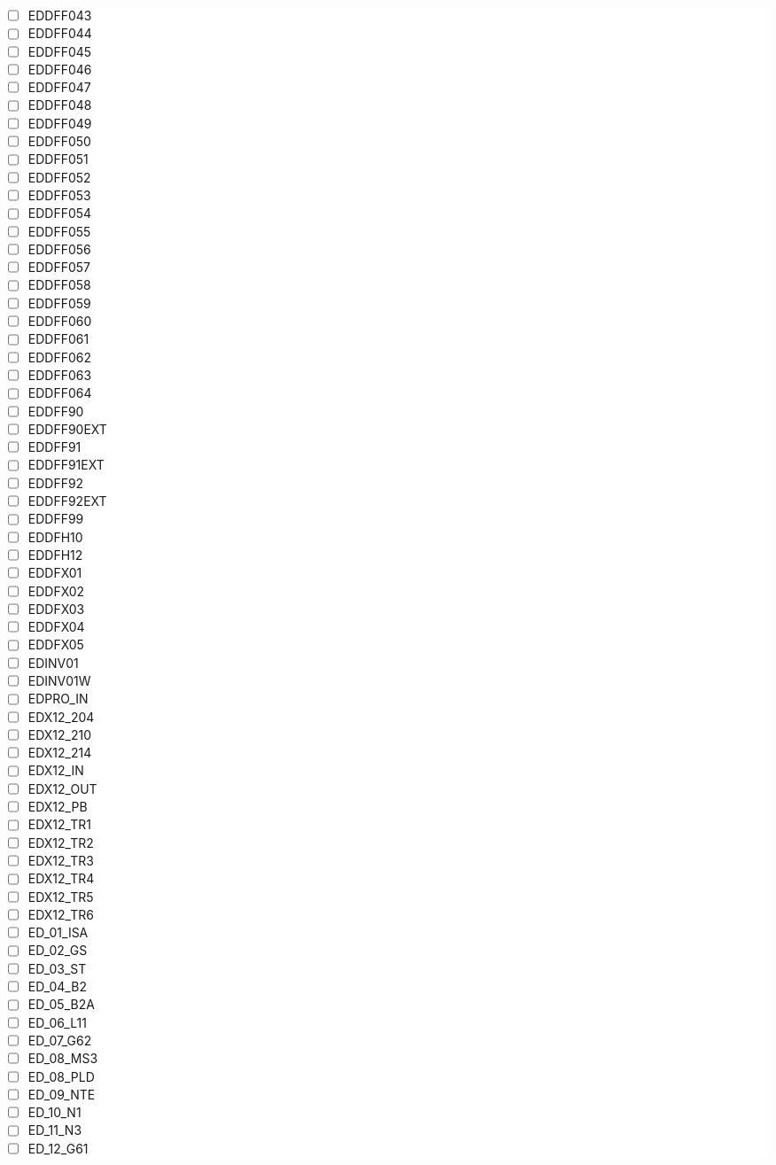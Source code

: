 - [ ] EDDFF043
- [ ] EDDFF044
- [ ] EDDFF045
- [ ] EDDFF046
- [ ] EDDFF047
- [ ] EDDFF048
- [ ] EDDFF049
- [ ] EDDFF050
- [ ] EDDFF051
- [ ] EDDFF052
- [ ] EDDFF053
- [ ] EDDFF054
- [ ] EDDFF055
- [ ] EDDFF056
- [ ] EDDFF057
- [ ] EDDFF058
- [ ] EDDFF059
- [ ] EDDFF060
- [ ] EDDFF061
- [ ] EDDFF062
- [ ] EDDFF063
- [ ] EDDFF064
- [ ] EDDFF90
- [ ] EDDFF90EXT
- [ ] EDDFF91
- [ ] EDDFF91EXT
- [ ] EDDFF92
- [ ] EDDFF92EXT
- [ ] EDDFF99
- [ ] EDDFH10
- [ ] EDDFH12
- [ ] EDDFX01
- [ ] EDDFX02
- [ ] EDDFX03
- [ ] EDDFX04
- [ ] EDDFX05
- [ ] EDINV01
- [ ] EDINV01W
- [ ] EDPRO_IN
- [ ] EDX12_204
- [ ] EDX12_210
- [ ] EDX12_214
- [ ] EDX12_IN
- [ ] EDX12_OUT
- [ ] EDX12_PB
- [ ] EDX12_TR1
- [ ] EDX12_TR2
- [ ] EDX12_TR3
- [ ] EDX12_TR4
- [ ] EDX12_TR5
- [ ] EDX12_TR6
- [ ] ED_01_ISA
- [ ] ED_02_GS
- [ ] ED_03_ST
- [ ] ED_04_B2
- [ ] ED_05_B2A
- [ ] ED_06_L11
- [ ] ED_07_G62
- [ ] ED_08_MS3
- [ ] ED_08_PLD
- [ ] ED_09_NTE
- [ ] ED_10_N1
- [ ] ED_11_N3
- [ ] ED_12_G61